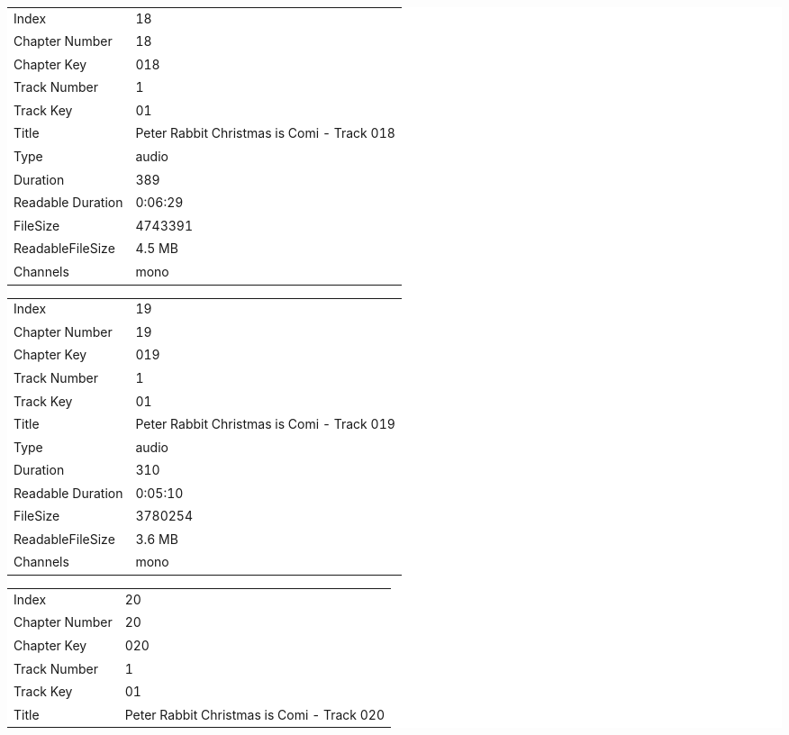 |  |  |
| - | - |
| Index | 18 |
| Chapter Number | 18 |
| Chapter Key | 018 |
| Track Number | 1 |
| Track Key | 01 |
| Title | Peter Rabbit Christmas is Comi - Track 018 |
| Type | audio |
| Duration | 389 |
| Readable Duration | 0:06:29 |
| FileSize | 4743391 |
| ReadableFileSize | 4.5 MB |
| Channels | mono |

|  |  |
| - | - |
| Index | 19 |
| Chapter Number | 19 |
| Chapter Key | 019 |
| Track Number | 1 |
| Track Key | 01 |
| Title | Peter Rabbit Christmas is Comi - Track 019 |
| Type | audio |
| Duration | 310 |
| Readable Duration | 0:05:10 |
| FileSize | 3780254 |
| ReadableFileSize | 3.6 MB |
| Channels | mono |

|  |  |
| - | - |
| Index | 20 |
| Chapter Number | 20 |
| Chapter Key | 020 |
| Track Number | 1 |
| Track Key | 01 |
| Title | Peter Rabbit Christmas is Comi - Track 020 |